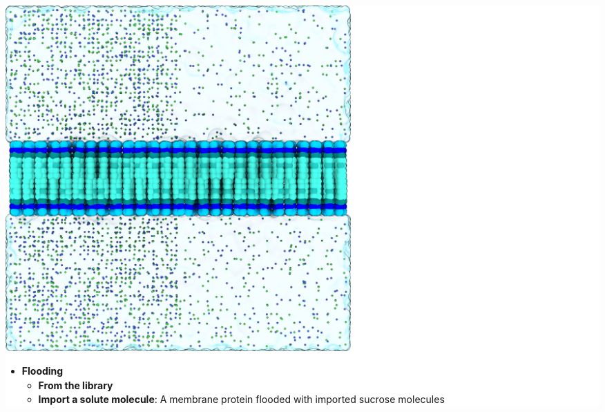<img src="figures/Solvation5_PhaseSeparatedSolvent.png" width="500">

* **Flooding**
	* **From the library**
	* **Import a solute molecule**: A membrane protein flooded with imported sucrose molecules
